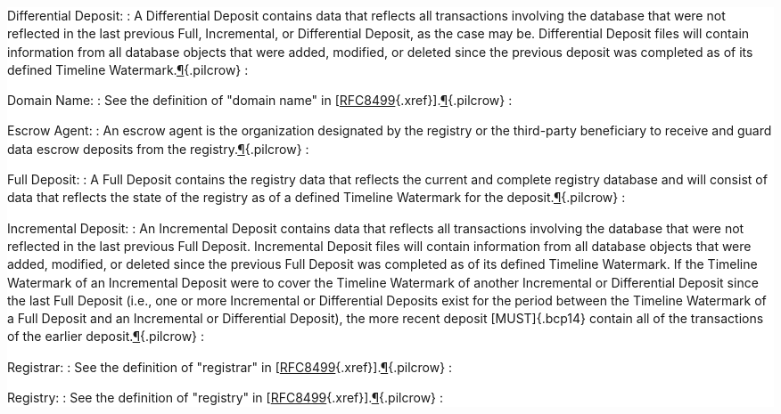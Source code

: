 Differential Deposit:
:   A Differential Deposit contains data that reflects all transactions
    involving the database that were not reflected in the last previous
    Full, Incremental, or Differential Deposit, as the case may be.
    Differential Deposit files will contain information from all
    database objects that were added, modified, or deleted since the
    previous deposit was completed as of its defined Timeline
    Watermark.[¶](#section-2-2.4){.pilcrow}
:   

Domain Name:
:   See the definition of \"domain name\" in
    \[[RFC8499](#RFC8499){.xref}\].[¶](#section-2-2.6){.pilcrow}
:   

Escrow Agent:
:   An escrow agent is the organization designated by the registry or
    the third-party beneficiary to receive and guard data escrow
    deposits from the registry.[¶](#section-2-2.8){.pilcrow}
:   

Full Deposit:
:   A Full Deposit contains the registry data that reflects the current
    and complete registry database and will consist of data that
    reflects the state of the registry as of a defined Timeline
    Watermark for the deposit.[¶](#section-2-2.10){.pilcrow}
:   

Incremental Deposit:
:   An Incremental Deposit contains data that reflects all transactions
    involving the database that were not reflected in the last previous
    Full Deposit. Incremental Deposit files will contain information
    from all database objects that were added, modified, or deleted
    since the previous Full Deposit was completed as of its defined
    Timeline Watermark. If the Timeline Watermark of an Incremental
    Deposit were to cover the Timeline Watermark of another Incremental
    or Differential Deposit since the last Full Deposit (i.e., one or
    more Incremental or Differential Deposits exist for the period
    between the Timeline Watermark of a Full Deposit and an Incremental
    or Differential Deposit), the more recent deposit [MUST]{.bcp14}
    contain all of the transactions of the earlier
    deposit.[¶](#section-2-2.12){.pilcrow}
:   

Registrar:
:   See the definition of \"registrar\" in
    \[[RFC8499](#RFC8499){.xref}\].[¶](#section-2-2.14){.pilcrow}
:   

Registry:
:   See the definition of \"registry\" in
    \[[RFC8499](#RFC8499){.xref}\].[¶](#section-2-2.16){.pilcrow}
:   
